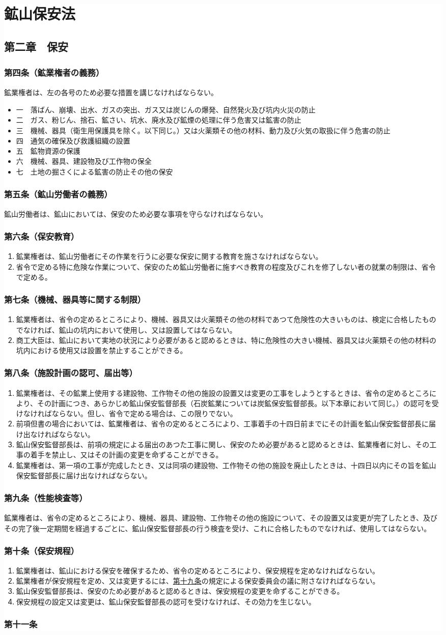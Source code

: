 # 鉱山保安法

## 第二章　保安

### 第四条（鉱業権者の義務）

鉱業権者は、左の各号のため必要な措置を講じなければならない。

- 一　落ばん、崩壊、出水、ガスの突出、ガス又は炭じんの爆発、自然発火及び坑内火災の防止
- 二　ガス、粉じん、捨石、鉱さい、坑水、廃水及び鉱煙の処理に伴う危害又は鉱害の防止
- 三　機械、器具（衛生用保護具を除く。以下同じ。）又は火薬類その他の材料、動力及び火気の取扱に伴う危害の防止
- 四　通気の確保及び救護組織の設置
- 五　鉱物資源の保護
- 六　機械、器具、建設物及び工作物の保全
- 七　土地の掘さくによる鉱害の防止その他の保安

### 第五条（鉱山労働者の義務）

鉱山労働者は、鉱山においては、保安のため必要な事項を守らなければならない。

### 第六条（保安教育）

1. 鉱業権者は、鉱山労働者にその作業を行うに必要な保安に関する教育を施さなければならない。
2. 省令で定める特に危険な作業について、保安のため鉱山労働者に施すべき教育の程度及びこれを修了しない者の就業の制限は、省令で定める。

### 第七条（機械、器具等に関する制限）

1. 鉱業権者は、省令の定めるところにより、機械、器具又は火薬類その他の材料であつて危険性の大きいものは、検定に合格したものでなければ、鉱山の坑内において使用し、又は設置してはならない。
2. 商工大臣は、鉱山において実地の状況により必要があると認めるときは、特に危険性の大きい機械、器具又は火薬類その他の材料の坑内における使用又は設置を禁止することができる。

### 第八条（施設計画の認可、届出等）

1. 鉱業権者は、その鉱業上使用する建設物、工作物その他の施設の設置又は変更の工事をしようとするときは、省令の定めるところにより、その計画につき、あらかじめ鉱山保安監督部長（石炭鉱業については炭鉱保安監督部長。以下本章において同じ。）の認可を受けなければならない。但し、省令で定める場合は、この限りでない。
2. 前項但書の場合においては、鉱業権者は、省令の定めるところにより、工事着手の十四日前までにその計画を鉱山保安監督部長に届け出なければならない。
3. 鉱山保安監督部長は、前項の規定による届出のあつた工事に関し、保安のため必要があると認めるときは、鉱業権者に対し、その工事の着手を禁止し、又はその計画の変更を命ずることができる。
4. 鉱業権者は、第一項の工事が完成したとき、又は同項の建設物、工作物その他の施設を廃止したときは、十四日以内にその旨を鉱山保安監督部長に届け出なければならない。

### 第九条（性能検査等）

鉱業権者は、省令の定めるところにより、機械、器具、建設物、工作物その他の施設について、その設置又は変更が完了したとき、及びその完了後一定期間を経過するごとに、鉱山保安監督部長の行う検査を受け、これに合格したものでなければ、使用してはならない。

### 第十条（保安規程）

1. 鉱業権者は、鉱山における保安を確保するため、省令の定めるところにより、保安規程を定めなければならない。
2. 鉱業権者が保安規程を定め、又は変更するには、[第十九条](/chapter2.md#第十九条保安委員会)の規定による保安委員会の議に附さなければならない。
3. 鉱山保安監督部長は、保安のため必要があると認めるときは、保安規程の変更を命ずることができる。
4. 保安規程の設定又は変更は、鉱山保安監督部長の認可を受けなければ、その効力を生じない。

### 第十一条
